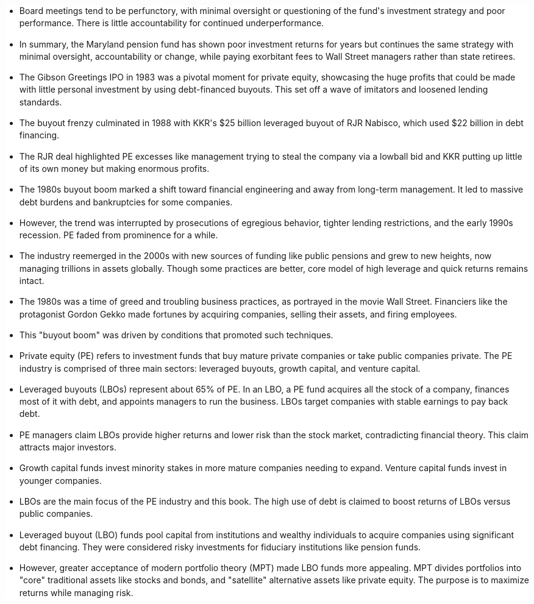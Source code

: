 - Board meetings tend to be perfunctory, with minimal oversight or questioning of the fund's investment strategy and poor performance. There is little accountability for continued underperformance.

- In summary, the Maryland pension fund has shown poor investment returns for years but continues the same strategy with minimal oversight, accountability or change, while paying exorbitant fees to Wall Street managers rather than state retirees.

 

- The Gibson Greetings IPO in 1983 was a pivotal moment for private equity, showcasing the huge profits that could be made with little personal investment by using debt-financed buyouts. This set off a wave of imitators and loosened lending standards.

- The buyout frenzy culminated in 1988 with KKR's $25 billion leveraged buyout of RJR Nabisco, which used $22 billion in debt financing. 

- The RJR deal highlighted PE excesses like management trying to steal the company via a lowball bid and KKR putting up little of its own money but making enormous profits. 

- The 1980s buyout boom marked a shift toward financial engineering and away from long-term management. It led to massive debt burdens and bankruptcies for some companies.

- However, the trend was interrupted by prosecutions of egregious behavior, tighter lending restrictions, and the early 1990s recession. PE faded from prominence for a while.

- The industry reemerged in the 2000s with new sources of funding like public pensions and grew to new heights, now managing trillions in assets globally. Though some practices are better, core model of high leverage and quick returns remains intact.

 

- The 1980s was a time of greed and troubling business practices, as portrayed in the movie Wall Street. Financiers like the protagonist Gordon Gekko made fortunes by acquiring companies, selling their assets, and firing employees. 

- This "buyout boom" was driven by conditions that promoted such techniques. 

- Private equity (PE) refers to investment funds that buy mature private companies or take public companies private. The PE industry is comprised of three main sectors: leveraged buyouts, growth capital, and venture capital. 

- Leveraged buyouts (LBOs) represent about 65% of PE. In an LBO, a PE fund acquires all the stock of a company, finances most of it with debt, and appoints managers to run the business. LBOs target companies with stable earnings to pay back debt. 

- PE managers claim LBOs provide higher returns and lower risk than the stock market, contradicting financial theory. This claim attracts major investors.

- Growth capital funds invest minority stakes in more mature companies needing to expand. Venture capital funds invest in younger companies. 

- LBOs are the main focus of the PE industry and this book. The high use of debt is claimed to boost returns of LBOs versus public companies.

 

- Leveraged buyout (LBO) funds pool capital from institutions and wealthy individuals to acquire companies using significant debt financing. They were considered risky investments for fiduciary institutions like pension funds. 

- However, greater acceptance of modern portfolio theory (MPT) made LBO funds more appealing. MPT divides portfolios into "core" traditional assets like stocks and bonds, and "satellite" alternative assets like private equity. The purpose is to maximize returns while managing risk.
